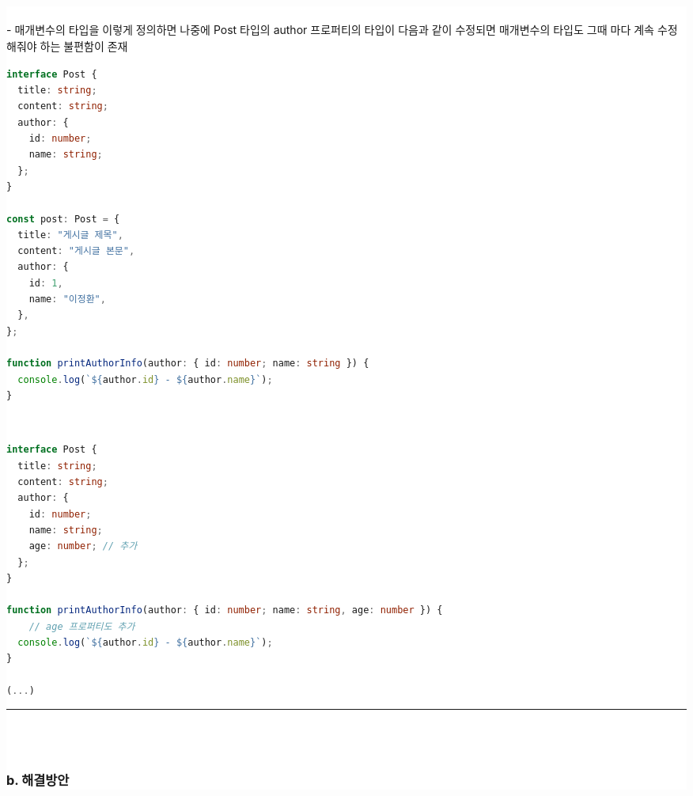 <br>
- 매개변수의 타입을 이렇게 정의하면 나중에 Post 타입의 author 프로퍼티의 타입이 다음과 같이 수정되면 매개변수의 타입도 그때 마다 계속 수정해줘야 하는 불편함이 존재

```typescript
interface Post {
  title: string;
  content: string;
  author: {
    id: number;
    name: string;
  };
}

const post: Post = {
  title: "게시글 제목",
  content: "게시글 본문",
  author: {
    id: 1,
    name: "이정환",
  },
};

function printAuthorInfo(author: { id: number; name: string }) {
  console.log(`${author.id} - ${author.name}`);
}
```

<br>

```typescript
interface Post {
  title: string;
  content: string;
  author: {
    id: number;
    name: string;
    age: number; // 추가
  };
}

function printAuthorInfo(author: { id: number; name: string, age: number }) {
	// age 프로퍼티도 추가
  console.log(`${author.id} - ${author.name}`);
}

(...)
```


---

<br><br>

### b. 해결방안

